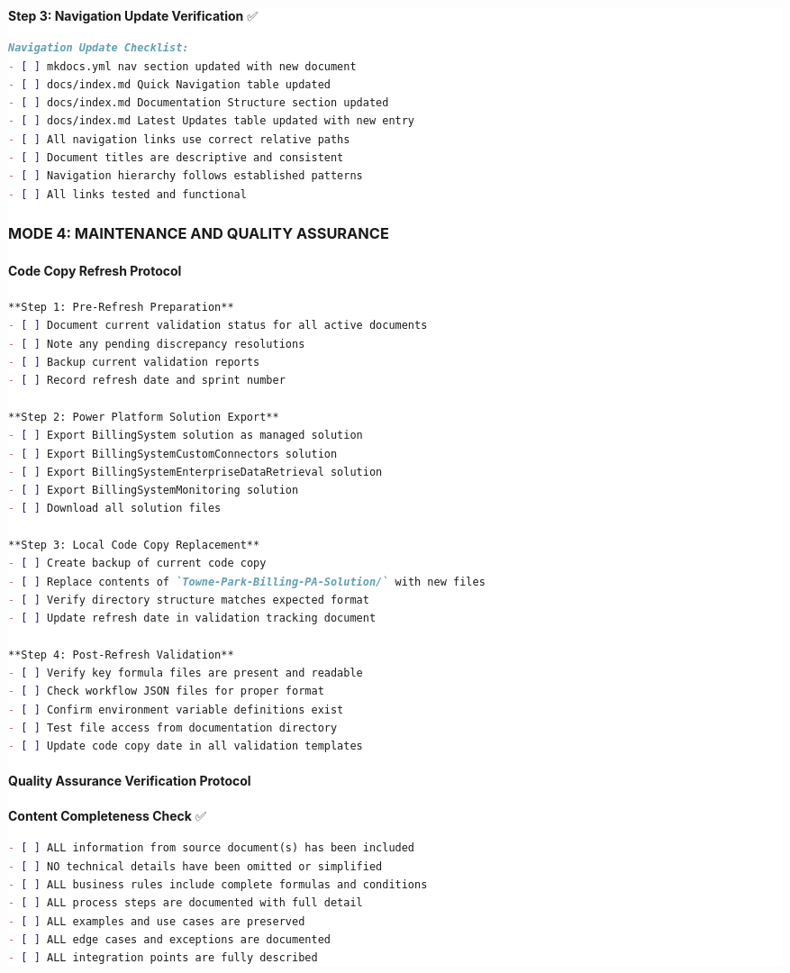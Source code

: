 **Step 3: Navigation Update Verification** ✅
```markdown
Navigation Update Checklist:
- [ ] mkdocs.yml nav section updated with new document
- [ ] docs/index.md Quick Navigation table updated
- [ ] docs/index.md Documentation Structure section updated
- [ ] docs/index.md Latest Updates table updated with new entry
- [ ] All navigation links use correct relative paths
- [ ] Document titles are descriptive and consistent
- [ ] Navigation hierarchy follows established patterns
- [ ] All links tested and functional
```

### **MODE 4: MAINTENANCE AND QUALITY ASSURANCE**

#### **Code Copy Refresh Protocol**
```markdown
**Step 1: Pre-Refresh Preparation**
- [ ] Document current validation status for all active documents
- [ ] Note any pending discrepancy resolutions
- [ ] Backup current validation reports
- [ ] Record refresh date and sprint number

**Step 2: Power Platform Solution Export**
- [ ] Export BillingSystem solution as managed solution
- [ ] Export BillingSystemCustomConnectors solution
- [ ] Export BillingSystemEnterpriseDataRetrieval solution
- [ ] Export BillingSystemMonitoring solution
- [ ] Download all solution files

**Step 3: Local Code Copy Replacement**
- [ ] Create backup of current code copy
- [ ] Replace contents of `Towne-Park-Billing-PA-Solution/` with new files
- [ ] Verify directory structure matches expected format
- [ ] Update refresh date in validation tracking document

**Step 4: Post-Refresh Validation**
- [ ] Verify key formula files are present and readable
- [ ] Check workflow JSON files for proper format
- [ ] Confirm environment variable definitions exist
- [ ] Test file access from documentation directory
- [ ] Update code copy date in all validation templates
```

#### **Quality Assurance Verification Protocol**

**Content Completeness Check** ✅
```markdown
- [ ] ALL information from source document(s) has been included
- [ ] NO technical details have been omitted or simplified
- [ ] ALL business rules include complete formulas and conditions
- [ ] ALL process steps are documented with full detail
- [ ] ALL examples and use cases are preserved
- [ ] ALL edge cases and exceptions are documented
- [ ] ALL integration points are fully described
```
